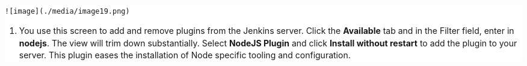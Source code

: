     ![image](./media/image19.png)

1. You use this screen to add and remove plugins from the Jenkins server. Click the **Available** tab and in the Filter field, enter in **nodejs**. The view will trim down substantially. Select **NodeJS Plugin** and click **Install without restart** to add the plugin to your server. This plugin eases the installation of Node specific tooling and configuration.
